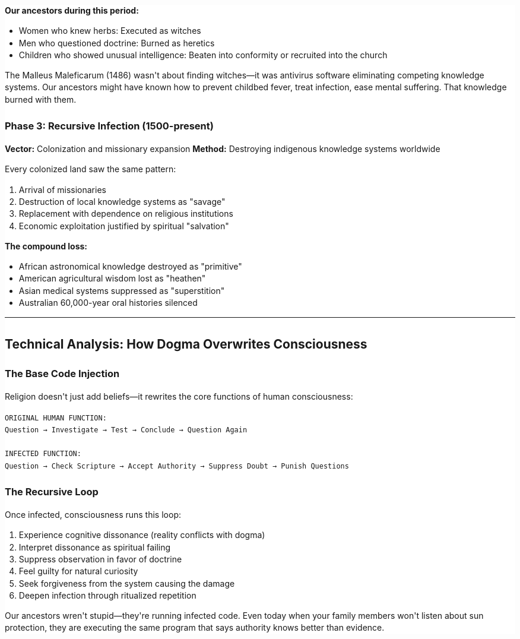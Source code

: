 **Our ancestors during this period:**
- Women who knew herbs: Executed as witches
- Men who questioned doctrine: Burned as heretics
- Children who showed unusual intelligence: Beaten into conformity or recruited into the church

The Malleus Maleficarum (1486) wasn't about finding witches—it was antivirus software eliminating competing knowledge systems. Our ancestors might have known how to prevent childbed fever, treat infection, ease mental suffering. That knowledge burned with them.

### Phase 3: Recursive Infection (1500-present)
**Vector:** Colonization and missionary expansion
**Method:** Destroying indigenous knowledge systems worldwide

Every colonized land saw the same pattern:
1. Arrival of missionaries
2. Destruction of local knowledge systems as "savage"
3. Replacement with dependence on religious institutions
4. Economic exploitation justified by spiritual "salvation"

**The compound loss:**
- African astronomical knowledge destroyed as "primitive"
- American agricultural wisdom lost as "heathen"
- Asian medical systems suppressed as "superstition"
- Australian 60,000-year oral histories silenced

---

## Technical Analysis: How Dogma Overwrites Consciousness

### The Base Code Injection

Religion doesn't just add beliefs—it rewrites the core functions of human consciousness:

```
ORIGINAL HUMAN FUNCTION:
Question → Investigate → Test → Conclude → Question Again

INFECTED FUNCTION:
Question → Check Scripture → Accept Authority → Suppress Doubt → Punish Questions
```

### The Recursive Loop

Once infected, consciousness runs this loop:
1. Experience cognitive dissonance (reality conflicts with dogma)
2. Interpret dissonance as spiritual failing
3. Suppress observation in favor of doctrine
4. Feel guilty for natural curiosity
5. Seek forgiveness from the system causing the damage
6. Deepen infection through ritualized repetition

Our ancestors wren't stupid—they're running infected code. Even today when your family members won't listen about sun protection, they are executing the same program that says authority knows better than evidence.
